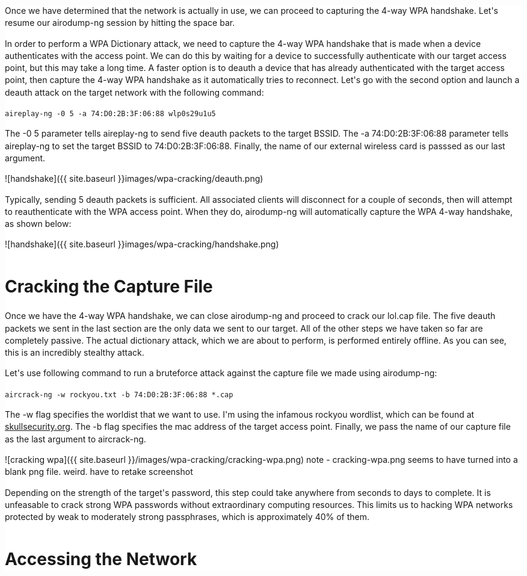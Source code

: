 Once we have determined that the network is actually in use, we can proceed to capturing the 4-way WPA handshake. Let's resume our airodump-ng session by hitting the space bar.

In order to perform a WPA Dictionary attack, we need to capture the 4-way WPA handshake that is made when a device authenticates with the access point. We can do this by waiting for a device to successfully authenticate with our target access point, but this may take a long time. A faster option is to deauth a device that has already authenticated with the target access point, then capture the 4-way WPA handshake as it automatically tries to reconnect. Let's go with the second option and launch a deauth attack on the target network with the following command:

	aireplay-ng -0 5 -a 74:D0:2B:3F:06:88 wlp0s29u1u5

The -0 5 parameter tells aireplay-ng to send five deauth packets to the target BSSID. The -a 74:D0:2B:3F:06:88 parameter tells aireplay-ng to set the target BSSID to 74:D0:2B:3F:06:88. Finally, the name of our external wireless card is passsed as our last argument. 

![handshake]({{ site.baseurl }}images/wpa-cracking/deauth.png)

Typically, sending 5 deauth packets is sufficient. All associated clients will disconnect for a couple of seconds, then will attempt to reauthenticate with the WPA access point. When they do, airodump-ng will automatically capture the WPA 4-way handshake, as shown below:

![handshake]({{ site.baseurl }}images/wpa-cracking/handshake.png)

# Cracking the Capture File

Once we have the 4-way WPA handshake, we can close airodump-ng and proceed to crack our lol.cap file. The five deauth packets we sent in the last section are the only data we sent to our target. All of the other steps we have taken so far are completely passive. The actual dictionary attack, which we are about to perform, is performed entirely offline. As you can see, this is an incredibly stealthy attack.

Let's use following command to run a bruteforce attack against the capture file we made using airodump-ng:

	aircrack-ng -w rockyou.txt -b 74:D0:2B:3F:06:88 *.cap

The -w flag specifies the worldist that we want to use. I'm using the infamous rockyou wordlist, which can be found at [skullsecurity.org](https://wiki.skullsecurity.org/index.php?title=Passwords). The -b flag specifies the mac address of the target access point. Finally, we pass the name of our capture file as the last argument to aircrack-ng.

![cracking wpa]({{ site.baseurl }}/images/wpa-cracking/cracking-wpa.png)
note - cracking-wpa.png seems to have turned into a blank png file. weird. have to retake screenshot

Depending on the strength of the target's password, this step could take anywhere from seconds to days to complete. It is unfeasable to crack strong WPA passwords without extraordinary computing resources. This limits us to hacking WPA networks protected by weak to moderately strong passphrases, which is approximately 40% of them. 

# Accessing the Network

